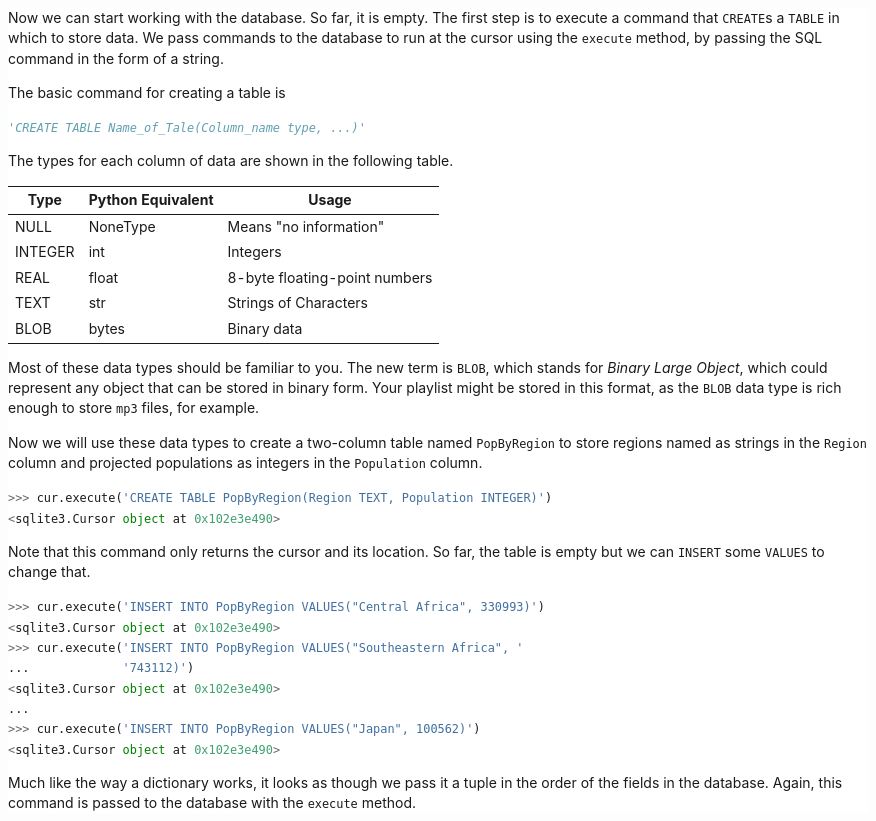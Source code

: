 Now we can start working with the database. 
So far, it is empty. 
The first step is to execute a command that ```CREATE```s a ```TABLE```
in which to store data. 
We pass commands to the database to run at the cursor 
using the ```execute``` method, 
by passing the SQL command in the form of a string. 

The basic command for creating a table is 

```python
'CREATE TABLE Name_of_Tale(Column_name type, ...)'
```

The types for each column of data are shown in the following table.


| Type    | Python Equivalent | Usage
| ------- | ----------------- | -----------------------------
| NULL    | NoneType          | Means "no information"
| INTEGER | int               | Integers
| REAL    | float             | 8-byte floating-point numbers
| TEXT    | str               | Strings of Characters
| BLOB    | bytes             | Binary data

Most of these data types should be familiar to you. 
The new term is ```BLOB```, which stands for 
*Binary Large Object*, which could represent any object that can be stored in binary form. 
Your playlist might be stored in this format, 
as the ```BLOB``` data type is rich enough to store ```mp3``` files, for example. 

Now we will use these data types to create a two-column table
named ```PopByRegion``` to store 
regions named as strings in the ```Region``` column
and projected populations as integers in the ```Population``` column. 


```python 
>>> cur.execute('CREATE TABLE PopByRegion(Region TEXT, Population INTEGER)')
<sqlite3.Cursor object at 0x102e3e490>

``` 
Note that this command only returns the cursor and its location. 
So far, the table is empty but we can ```INSERT``` some ```VALUES```
to change that. 

```python 
>>> cur.execute('INSERT INTO PopByRegion VALUES("Central Africa", 330993)')
<sqlite3.Cursor object at 0x102e3e490>
>>> cur.execute('INSERT INTO PopByRegion VALUES("Southeastern Africa", '
...             '743112)')
<sqlite3.Cursor object at 0x102e3e490>
...
>>> cur.execute('INSERT INTO PopByRegion VALUES("Japan", 100562)')
<sqlite3.Cursor object at 0x102e3e490>

``` 
Much like the way a dictionary works, 
it looks as though we pass it a tuple
in the order of the fields in the database. 
Again, this command is passed to the database with the ```execute``` method. 
